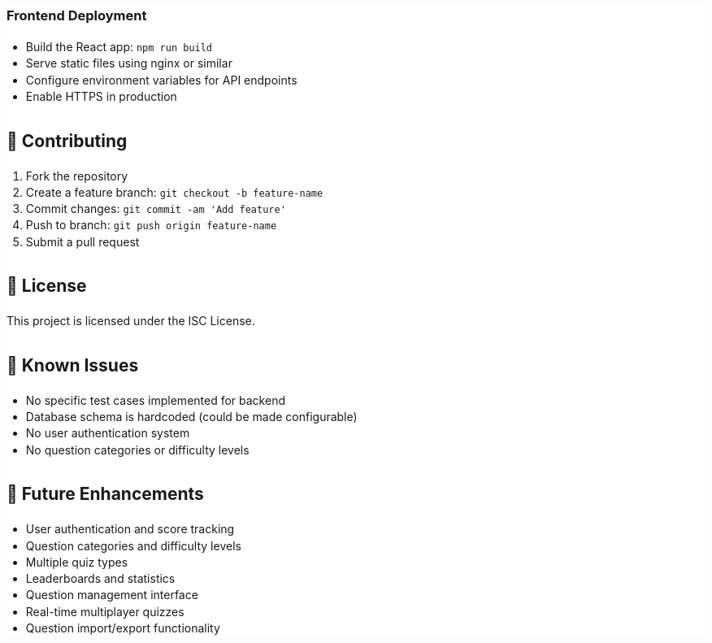 ### Frontend Deployment
- Build the React app: `npm run build`
- Serve static files using nginx or similar
- Configure environment variables for API endpoints
- Enable HTTPS in production

## 🤝 Contributing

1. Fork the repository
2. Create a feature branch: `git checkout -b feature-name`
3. Commit changes: `git commit -am 'Add feature'`
4. Push to branch: `git push origin feature-name`
5. Submit a pull request

## 📝 License

This project is licensed under the ISC License.

## 🐛 Known Issues

- No specific test cases implemented for backend
- Database schema is hardcoded (could be made configurable)
- No user authentication system
- No question categories or difficulty levels

## 🔮 Future Enhancements

- User authentication and score tracking
- Question categories and difficulty levels
- Multiple quiz types
- Leaderboards and statistics
- Question management interface
- Real-time multiplayer quizzes
- Question import/export functionality
